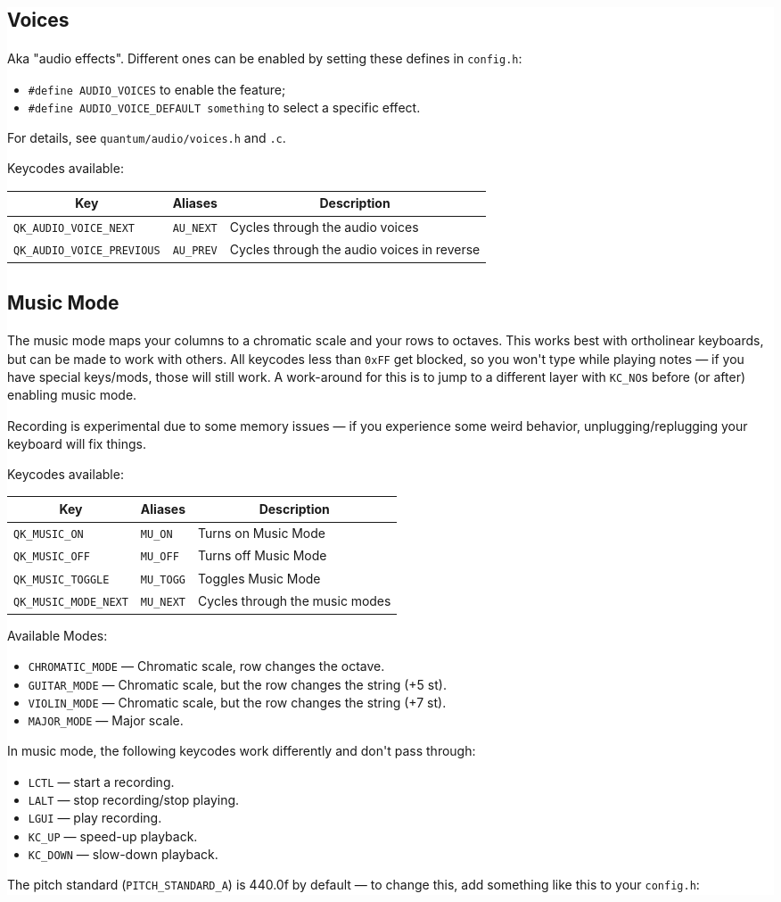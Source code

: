 ## Voices
Aka "audio effects". Different ones can be enabled by setting these defines in `config.h`:

- `#define AUDIO_VOICES` to enable the feature;
- `#define AUDIO_VOICE_DEFAULT something` to select a specific effect.

For details, see `quantum/audio/voices.h` and `.c`.

Keycodes available:

|Key                      |Aliases  |Description                                |
|-------------------------|---------|-------------------------------------------|
|`QK_AUDIO_VOICE_NEXT`    |`AU_NEXT`|Cycles through the audio voices            |
|`QK_AUDIO_VOICE_PREVIOUS`|`AU_PREV`|Cycles through the audio voices in reverse |

## Music Mode

The music mode maps your columns to a chromatic scale and your rows to octaves. This works best with ortholinear keyboards, but can be made to work with others. All keycodes less than `0xFF` get blocked, so you won't type while playing notes — if you have special keys/mods, those will still work. A work-around for this is to jump to a different layer with `KC_NO`s before (or after) enabling music mode.

Recording is experimental due to some memory issues — if you experience some weird behavior, unplugging/replugging your keyboard will fix things.

Keycodes available:

|Key                      |Aliases  |Description                                |
|-------------------------|---------|-------------------------------------------|
|`QK_MUSIC_ON`            |`MU_ON`  |Turns on Music Mode                        |
|`QK_MUSIC_OFF`           |`MU_OFF` |Turns off Music Mode                       |
|`QK_MUSIC_TOGGLE`        |`MU_TOGG`|Toggles Music Mode                         |
|`QK_MUSIC_MODE_NEXT`     |`MU_NEXT`|Cycles through the music modes             |

Available Modes:
  * `CHROMATIC_MODE` — Chromatic scale, row changes the octave.
  * `GUITAR_MODE` — Chromatic scale, but the row changes the string (+5 st).
  * `VIOLIN_MODE` — Chromatic scale, but the row changes the string (+7 st).
  * `MAJOR_MODE` — Major scale.

In music mode, the following keycodes work differently and don't pass through:

* `LCTL` — start a recording.
* `LALT` — stop recording/stop playing.
* `LGUI` — play recording.
* `KC_UP` — speed-up playback.
* `KC_DOWN` — slow-down playback.

The pitch standard (`PITCH_STANDARD_A`) is 440.0f by default — to change this, add something like this to your `config.h`:
